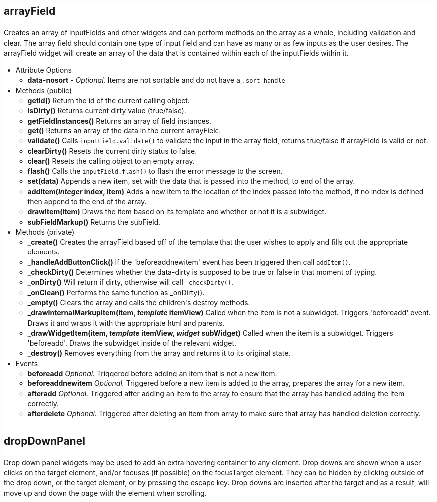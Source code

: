 
## arrayField
Creates an array of inputFields and other widgets and can perform methods on the array as a whole, including validation and clear. The array field should contain one type of input field and can have as many or as few inputs as the user desires. The arrayField widget will create an array of the data that is contained within each of the inputFields within it.
* Attribute Options
    - **data-nosort** - *Optional.* Items are not sortable and do not have a `.sort-handle`
* Methods (public)
    - **getId()** Return the id of the current calling object.
    - **isDirty()** Returns current dirty value (true/false).
    - **getFieldInstances()** Returns an array of field instances.
    - **get()** Returns an array of the data in the current arrayField.
    - **validate()** Calls `inputField.validate()` to validate the input in the array field, returns true/false if arrayField is valid or not.
    - **clearDirty()** Resets the current dirty status to false.
    - **clear()** Resets the calling object to an empty array.
    - **flash()** Calls the `inputField.flash()` to flash the error message to the screen. 
    - **set(data)** Appends a new item, set with the data that is passed into the method, to end of the array.
    - **addItem(*integer* index, item)** Adds a new item to the location of the index passed into the method, if no index is defined then append to the end of the array.
    - **drawItem(item)** Draws the item based on its template and whether or not it is a subwidget.
    - **subFieldMarkup()** Returns the subField.
* Methods (private)
    - **_create()** Creates the arrayField based off of the template that the user wishes to apply and fills out the appropriate elements.
    - **_handleAddButtonClick()** If the 'beforeaddnewitem' event has been triggered then call `addItem()`.
    - **_checkDirty()** Determines whether the data-dirty is supposed to be true or false in that moment of typing. 
    - **_onDirty()** Will return if dirty, otherwise will call `_checkDirty()`.
    - **_onClean()** Performs the same function as _onDirty().
    - **_empty()** Clears the array and calls the children's destroy methods.
    - **_drawInternalMarkupItem(item, *template* itemView)** Called when the item is not a subwidget. Triggers 'beforeadd' event. Draws it and wraps it with the appropriate html and parents.
    - **_drawWidgetItem(item, *template* itemView, *widget* subWidget)** Called when the item is a subwidget. Triggers 'beforeadd'. Draws the subwidget inside of the relevant widget.
    - **_destroy()** Removes everything from the array and returns it to its original state. 
* Events
    - **beforeadd** *Optional.* Triggered before adding an item that is not a new item.
    - **beforeaddnewitem** *Optional.* Triggered before a new item is added to the array, prepares the array for a new item.
    - **afteradd** *Optional.* Triggered after adding an item to the array to ensure that the array has handled adding the item correctly.
    - **afterdelete** *Optional.* Triggered after deleting an item from array to make sure that array has handled deletion correctly.

## dropDownPanel
Drop down panel widgets may be used to add an extra hovering container to any element. Drop downs are shown when a user clicks on the target element, and/or focuses (if possible) on the focusTarget element. They can be hidden by clicking outside of the drop down, or the target element, or by pressing the escape key. Drop downs are inserted after the target and as a result, will move up and down the page with the element when scrolling.
